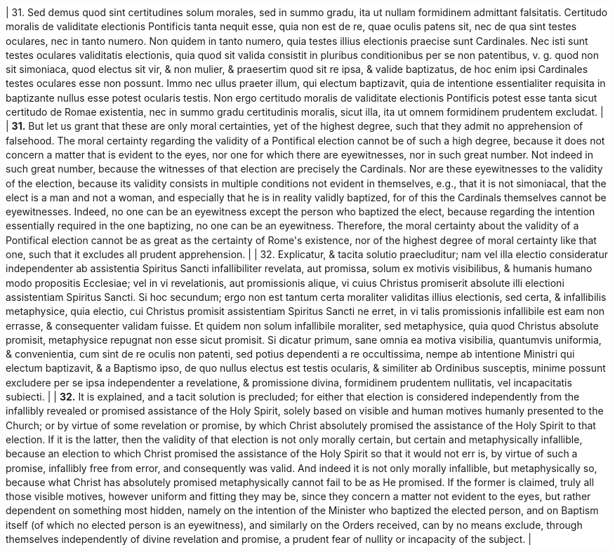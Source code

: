 | 31. Sed demus quod sint certitudines solum morales, sed in summo gradu, ita ut nullam formidinem admittant falsitatis. Certitudo moralis de validitate electionis Pontificis tanta nequit esse, quia non est de re, quae oculis patens sit, nec de qua sint testes oculares, nec in tanto numero. Non quidem in tanto numero, quia testes illius electionis praecise sunt Cardinales. Nec isti sunt testes oculares validitatis electionis, quia quod sit valida consistit in pluribus conditionibus per se non patentibus, v. g. quod non sit simoniaca, quod electus sit vir, & non mulier, & praesertim quod sit re ipsa, & valide baptizatus, de hoc enim ipsi Cardinales testes oculares esse non possunt. Immo nec ullus praeter illum, qui electum baptizavit, quia de intentione essentialiter requisita in baptizante nullus esse potest ocularis testis. Non ergo certitudo moralis de validitate electionis Pontificis potest esse tanta sicut certitudo de Romae existentia, nec in summo gradu certitudinis moralis, sicut illa, ita ut omnem formidinem prudentem excludat. | | **31.** But let us grant that these are only moral certainties, yet of the highest degree, such that they admit no apprehension of falsehood. The moral certainty regarding the validity of a Pontifical election cannot be of such a high degree, because it does not concern a matter that is evident to the eyes, nor one for which there are eyewitnesses, nor in such great number. Not indeed in such great number, because the witnesses of that election are precisely the Cardinals. Nor are these eyewitnesses to the validity of the election, because its validity consists in multiple conditions not evident in themselves, e.g., that it is not simoniacal, that the elect is a man and not a woman, and especially that he is in reality validly baptized, for of this the Cardinals themselves cannot be eyewitnesses. Indeed, no one can be an eyewitness except the person who baptized the elect, because regarding the intention essentially required in the one baptizing, no one can be an eyewitness. Therefore, the moral certainty about the validity of a Pontifical election cannot be as great as the certainty of Rome's existence, nor of the highest degree of moral certainty like that one, such that it excludes all prudent apprehension. |
| 32. Explicatur, & tacita solutio praecluditur; nam vel illa electio consideratur independenter ab assistentia Spiritus Sancti infallibiliter revelata, aut promissa, solum ex motivis visibilibus, & humanis humano modo propositis Ecclesiae; vel in vi revelationis, aut promissionis alique, vi cuius Christus promiserit absolute illi electioni assistentiam Spiritus Sancti. Si hoc secundum; ergo non est tantum certa moraliter validitas illius electionis, sed certa, & infallibilis metaphysice, quia electio, cui Christus promisit assistentiam Spiritus Sancti ne erret, in vi talis promissionis infallibile est eam non errasse, & consequenter validam fuisse. Et quidem non solum infallibile moraliter, sed metaphysice, quia quod Christus absolute promisit, metaphysice repugnat non esse sicut promisit. Si dicatur primum, sane omnia ea motiva visibilia, quantumvis uniformia, & convenientia, cum sint de re oculis non patenti, sed potius dependenti a re occultissima, nempe ab intentione Ministri qui electum baptizavit, & a Baptismo ipso, de quo nullus electus est testis ocularis, & similiter ab Ordinibus susceptis, minime possunt excludere per se ipsa independenter a revelatione, & promissione divina, formidinem prudentem nullitatis, vel incapacitatis subiecti. | | **32.** It is explained, and a tacit solution is precluded; for either that election is considered independently from the infallibly revealed or promised assistance of the Holy Spirit, solely based on visible and human motives humanly presented to the Church; or by virtue of some revelation or promise, by which Christ absolutely promised the assistance of the Holy Spirit to that election. If it is the latter, then the validity of that election is not only morally certain, but certain and metaphysically infallible, because an election to which Christ promised the assistance of the Holy Spirit so that it would not err is, by virtue of such a promise, infallibly free from error, and consequently was valid. And indeed it is not only morally infallible, but metaphysically so, because what Christ has absolutely promised metaphysically cannot fail to be as He promised. If the former is claimed, truly all those visible motives, however uniform and fitting they may be, since they concern a matter not evident to the eyes, but rather dependent on something most hidden, namely on the intention of the Minister who baptized the elected person, and on Baptism itself (of which no elected person is an eyewitness), and similarly on the Orders received, can by no means exclude, through themselves independently of divine revelation and promise, a prudent fear of nullity or incapacity of the subject. |